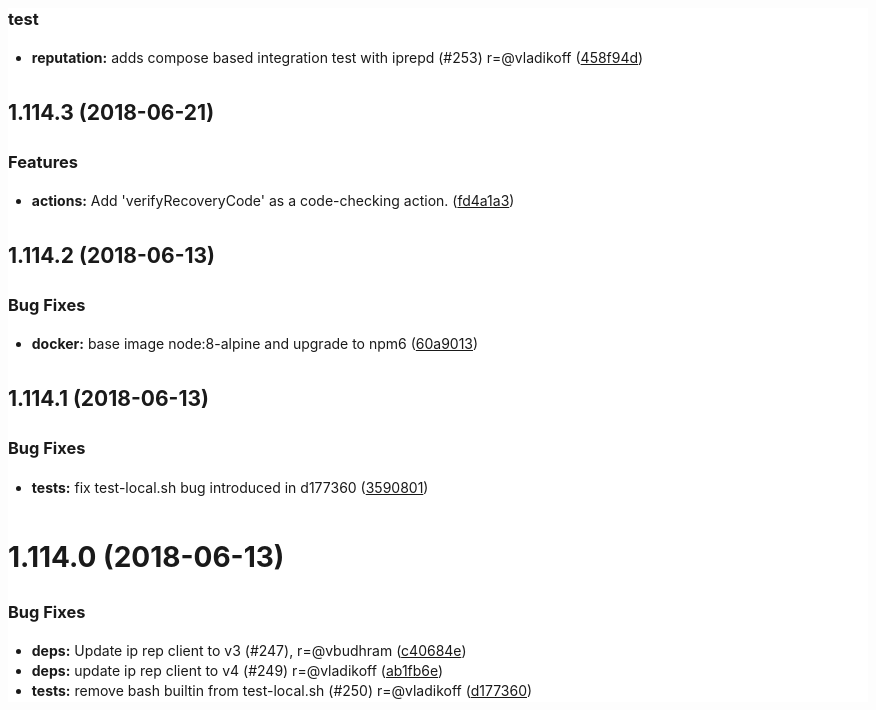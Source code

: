 
### test

* **reputation:** adds compose based integration test with iprepd (#253) r=@vladikoff ([458f94d](https://github.com/mozilla/fxa-customs-server/commit/458f94d))



<a name="1.114.3"></a>
## 1.114.3 (2018-06-21)


### Features

* **actions:** Add 'verifyRecoveryCode' as a code-checking action. ([fd4a1a3](https://github.com/mozilla/fxa-customs-server/commit/fd4a1a3))



<a name="1.114.2"></a>
## 1.114.2 (2018-06-13)


### Bug Fixes

* **docker:** base image node:8-alpine and upgrade to npm6 ([60a9013](https://github.com/mozilla/fxa-customs-server/commit/60a9013))



<a name="1.114.1"></a>
## 1.114.1 (2018-06-13)


### Bug Fixes

* **tests:** fix test-local.sh bug introduced in d177360 ([3590801](https://github.com/mozilla/fxa-customs-server/commit/3590801))



<a name="1.114.0"></a>
# 1.114.0 (2018-06-13)


### Bug Fixes

* **deps:** Update ip rep client to v3 (#247), r=@vbudhram ([c40684e](https://github.com/mozilla/fxa-customs-server/commit/c40684e))
* **deps:** update ip rep client to v4 (#249) r=@vladikoff ([ab1fb6e](https://github.com/mozilla/fxa-customs-server/commit/ab1fb6e))
* **tests:** remove bash builtin from test-local.sh (#250) r=@vladikoff ([d177360](https://github.com/mozilla/fxa-customs-server/commit/d177360))

